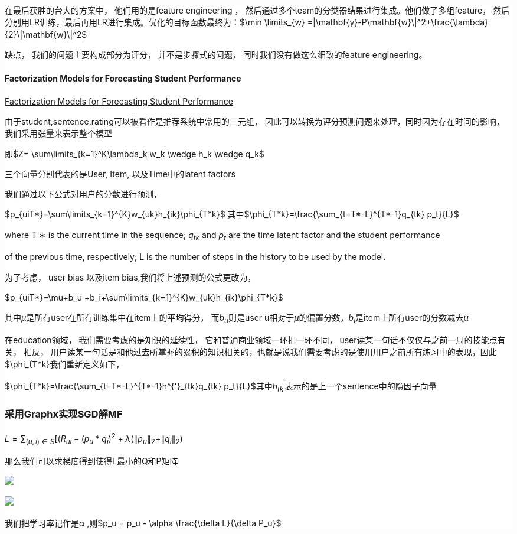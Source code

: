 在最后获胜的台大的方案中， 他们用的是feature engineering ， 然后通过多个team的分类器结果进行集成。他们做了多组feature， 然后分别用LR训练，最后再用LR进行集成。优化的目标函数最终为：$\min \limits_{w}  =|\mathbf{y}-P\mathbf{w}\|^2+\frac{\lambda}{2}\|\mathbf{w}\|^2$



缺点， 我们的问题主要构成部分为评分， 并不是步骤式的问题， 同时我们没有做这么细致的feature engineering。



#### Factorization Models for Forecasting Student Performance

[Factorization Models for Forecasting Student Performance](http://educationaldatamining.org/EDM2011/wp-content/uploads/proc/edm2011_paper14_full_Thai-Nghe.pdf)

由于student,sentence,rating可以被看作是推荐系统中常用的三元组， 因此可以转换为评分预测问题来处理，同时因为存在时间的影响， 我们采用张量来表示整个模型

即$Z= \sum\limits_{k=1}^K\lambda_k w_k  \wedge h_k \wedge q_k$

三个向量分别代表的是User, Item, 以及Time中的latent factors

我们通过以下公式对用户的分数进行预测， 

$p_{uiT*}=\sum\limits_{k=1}^{K}w_{uk}h_{ik}\phi_{T*k}$ 其中$\phi_{T*k}=\frac{\sum_{t=T*-L}^{T*-1}q_{tk} p_t}{L}$

where T ∗ is the current time in the sequence; $q_{tk}$ and $p_t$ are the time latent factor and the student performance

of the previous time, respectively; L is the number of steps in the history to be used by the model.

为了考虑， user bias 以及item bias,我们将上述预测的公式更改为， 

$p_{uiT*}=\mu+b_u +b_i+\sum\limits_{k=1}^{K}w_{uk}h_{ik}\phi_{T*k}$

其中$\mu$是所有user在所有训练集中在item上的平均得分， 而$b_u$则是user  u相对于$\mu$的偏置分数，$b_i$是item上所有user的分数减去$\mu$ 



在education领域， 我们需要考虑的是知识的延续性， 它和普通商业领域一环扣一环不同， user读某一句话不仅仅与之前一周的技能点有关， 相反， 用户读某一句话是和他过去所掌握的累积的知识相关的，也就是说我们需要考虑的是使用用户之前所有练习中的表现，因此$\phi_{T*k}我们重新定义如下，

$\phi_{T*k}=\frac{\sum_{t=T*-L}^{T*-1}h^{'}_{tk}q_{tk} p_t}{L}$其中$h^{'}_{tk}$表示的是上一个sentence中的隐因子向量



### 采用Graphx实现SGD解MF

 $L=\sum_{(u,i)\in S}[(R_{ui}-(p_u*q_i)^2 + \lambda(\|p_u\|_2+\|q_i\|_2)$

那么我们可以求梯度得到使得L最小的Q和P矩阵

![](http://img2.tbcdn.cn/L1/461/1/8c915ebd3bbfdedb1fefb61a4650b0232820d42a)



![](http://img1.tbcdn.cn/L1/461/1/0b6d77d7ac79217f987c9a9241fdd08cf070d6ed)



我们把学习率记作是$\alpha$ ,则$p_u = p_u - \alpha \frac{\delta L}{\delta P_u}$


